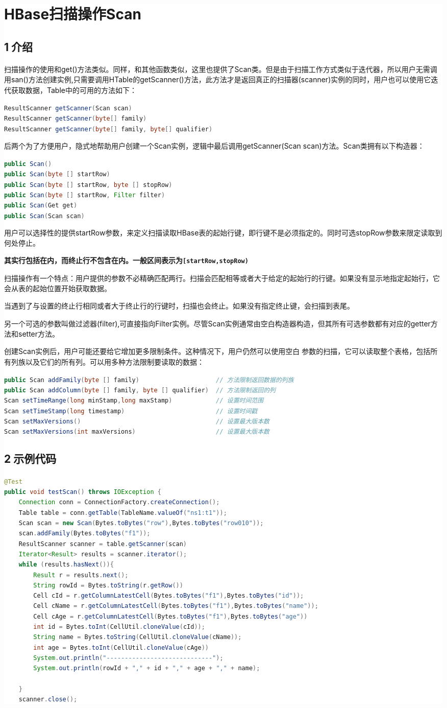 # HBase扫描操作Scan

## 1 介绍

扫描操作的使用和get()方法类似。同样，和其他函数类似，这里也提供了Scan类。但是由于扫描工作方式类似于迭代器，所以用户无需调用san()方法创建实例,只需要调用HTable的getScanner()方法，此方法才是返回真正的扫描器(scanner)实例的同时，用户也可以使用它迭代获取数据，Table中的可用的方法如下：
```java
ResultScanner getScanner(Scan scan)
ResultScanner getScanner(byte[] family)
ResultScanner getScanner(byte[] family, byte[] qualifier)
```
后两个为了方便用户，隐式地帮助用户创建一个Scan实例，逻辑中最后调用getScanner(Scan scan)方法。Scan类拥有以下构造器：
```java
public Scan()
public Scan(byte [] startRow)
public Scan(byte [] startRow, byte [] stopRow)
public Scan(byte [] startRow, Filter filter)
public Scan(Get get)
public Scan(Scan scan)
```
用户可以选择性的提供startRow参数，来定义扫描读取HBase表的起始行键，即行键不是必须指定的。同时可选stopRow参数来限定读取到何处停止。

**其实行包括在内，而终止行不包含在内。一般区间表示为`[startRow,stopRow)`**

扫描操作有一个特点：用户提供的参数不必精确匹配两行。扫描会匹配相等或者大于给定的起始行的行键。如果没有显示地指定起始行，它会从表的起始位置开始获取数据。

当遇到了与设置的终止行相同或者大于终止行的行键时，扫描也会终止。如果没有指定终止键，会扫描到表尾。

另一个可选的参数叫做过滤器(filter),可直接指向Filter实例。尽管Scan实例通常由空白构造器构造，但其所有可选参数都有对应的getter方法和setter方法。

创建Scan实例后，用户可能还要给它增加更多限制条件。这种情况下，用户仍然可以使用空白 参数的扫描，它可以读取整个表格，包括所有列族以及它们的所有列。可以用多种方法限制要读取的数据：
```java
public Scan addFamily(byte [] family)                     // 方法限制返回数据的列族
public Scan addColumn(byte [] family, byte [] qualifier)  // 方法限制返回的列
Scan setTimeRange(long minStamp,long maxStamp)            // 设置时间范围
Scan setTimeStamp(long timestamp)                         // 设置时间戳
Scan setMaxVersions()                                     // 设置最大版本数
Scan setMaxVersions(int maxVersions)                      // 设置最大版本数
```

## 2 示例代码

```java
@Test
public void testScan() throws IOException {
    Connection conn = ConnectionFactory.createConnection();
    Table table = conn.getTable(TableName.valueOf("ns1:t1"));
    Scan scan = new Scan(Bytes.toBytes("row"),Bytes.toBytes("row010"));
    scan.addFamily(Bytes.toBytes("f1"));
    ResultScanner scanner = table.getScanner(scan)
    Iterator<Result> results = scanner.iterator();
    while (results.hasNext()){
        Result r = results.next();
        String rowId = Bytes.toString(r.getRow())
        Cell cId = r.getColumnLatestCell(Bytes.toBytes("f1"),Bytes.toBytes("id"));
        Cell cName = r.getColumnLatestCell(Bytes.toBytes("f1"),Bytes.toBytes("name"));
        Cell cAge = r.getColumnLatestCell(Bytes.toBytes("f1"),Bytes.toBytes("age"))
        int id = Bytes.toInt(CellUtil.cloneValue(cId));
        String name = Bytes.toString(CellUtil.cloneValue(cName));
        int age = Bytes.toInt(CellUtil.cloneValue(cAge))
        System.out.println("-----------------------------");
        System.out.println(rowId + "," + id + "," + age + "," + name);

    }
    scanner.close();
```
